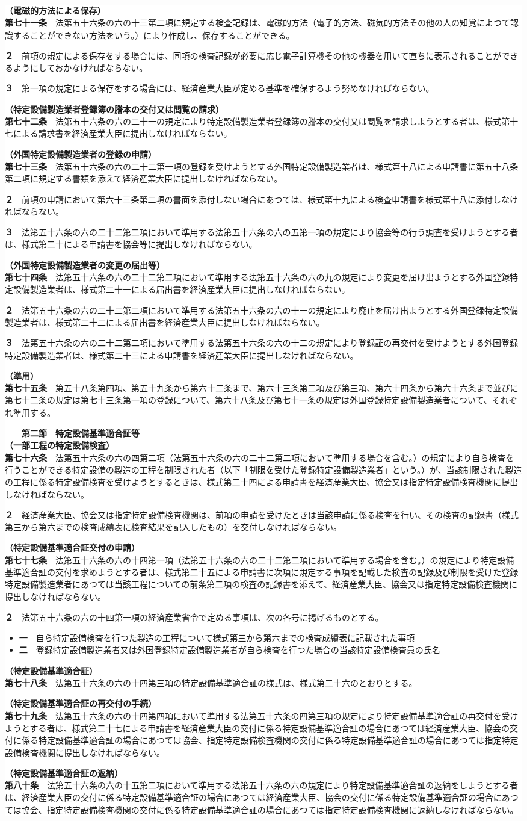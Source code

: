 **（電磁的方法による保存）**  
**第七十一条**　法第五十六条の六の十三第二項に規定する検査記録は、電磁的方法（電子的方法、磁気的方法その他の人の知覚によつて認識することができない方法をいう。）により作成し、保存することができる。  
  
**２**　前項の規定による保存をする場合には、同項の検査記録が必要に応じ電子計算機その他の機器を用いて直ちに表示されることができるようにしておかなければならない。  
  
**３**　第一項の規定による保存をする場合には、経済産業大臣が定める基準を確保するよう努めなければならない。  
  
**（特定設備製造業者登録簿の謄本の交付又は閲覧の請求）**  
**第七十二条**　法第五十六条の六の二十一の規定により特定設備製造業者登録簿の謄本の交付又は閲覧を請求しようとする者は、様式第十七による請求書を経済産業大臣に提出しなければならない。  
  
**（外国特定設備製造業者の登録の申請）**  
**第七十三条**　法第五十六条の六の二十二第一項の登録を受けようとする外国特定設備製造業者は、様式第十八による申請書に第五十八条第二項に規定する書類を添えて経済産業大臣に提出しなければならない。  
  
**２**　前項の申請において第六十三条第二項の書面を添付しない場合にあつては、様式第十九による検査申請書を様式第十八に添付しなければならない。  
  
**３**　法第五十六条の六の二十二第二項において準用する法第五十六条の六の五第一項の規定により協会等の行う調査を受けようとする者は、様式第二十による申請書を協会等に提出しなければならない。  
  
**（外国特定設備製造業者の変更の届出等）**  
**第七十四条**　法第五十六条の六の二十二第二項において準用する法第五十六条の六の九の規定により変更を届け出ようとする外国登録特定設備製造業者は、様式第二十一による届出書を経済産業大臣に提出しなければならない。  
  
**２**　法第五十六条の六の二十二第二項において準用する法第五十六条の六の十一の規定により廃止を届け出ようとする外国登録特定設備製造業者は、様式第二十二による届出書を経済産業大臣に提出しなければならない。  
  
**３**　法第五十六条の六の二十二第二項において準用する法第五十六条の六の十二の規定により登録証の再交付を受けようとする外国登録特定設備製造業者は、様式第二十三による申請書を経済産業大臣に提出しなければならない。  
  
**（準用）**  
**第七十五条**　第五十八条第四項、第五十九条から第六十二条まで、第六十三条第二項及び第三項、第六十四条から第六十六条まで並びに第七十二条の規定は第七十三条第一項の登録について、第六十八条及び第七十一条の規定は外国登録特定設備製造業者について、それぞれ準用する。  
  
&emsp;&emsp;**第二節　特定設備基準適合証等**  
**（一部工程の特定設備検査）**  
**第七十六条**　法第五十六条の六の四第二項（法第五十六条の六の二十二第二項において準用する場合を含む。）の規定により自ら検査を行うことができる特定設備の製造の工程を制限された者（以下「制限を受けた登録特定設備製造業者」という。）が、当該制限された製造の工程に係る特定設備検査を受けようとするときは、様式第二十四による申請書を経済産業大臣、協会又は指定特定設備検査機関に提出しなければならない。  
  
**２**　経済産業大臣、協会又は指定特定設備検査機関は、前項の申請を受けたときは当該申請に係る検査を行い、その検査の記録書（様式第三から第六までの検査成績表に検査結果を記入したもの）を交付しなければならない。  
  
**（特定設備基準適合証交付の申請）**  
**第七十七条**　法第五十六条の六の十四第一項（法第五十六条の六の二十二第二項において準用する場合を含む。）の規定により特定設備基準適合証の交付を求めようとする者は、様式第二十五による申請書に次項に規定する事項を記載した検査の記録及び制限を受けた登録特定設備製造業者にあつては当該工程についての前条第二項の検査の記録書を添えて、経済産業大臣、協会又は指定特定設備検査機関に提出しなければならない。  
  
**２**　法第五十六条の六の十四第一項の経済産業省令で定める事項は、次の各号に掲げるものとする。  
* **一**　自ら特定設備検査を行つた製造の工程について様式第三から第六までの検査成績表に記載された事項  
* **二**　登録特定設備製造業者又は外国登録特定設備製造業者が自ら検査を行つた場合の当該特定設備検査員の氏名  
  
**（特定設備基準適合証）**  
**第七十八条**　法第五十六条の六の十四第三項の特定設備基準適合証の様式は、様式第二十六のとおりとする。  
  
**（特定設備基準適合証の再交付の手続）**  
**第七十九条**　法第五十六条の六の十四第四項において準用する法第五十六条の四第三項の規定により特定設備基準適合証の再交付を受けようとする者は、様式第二十七による申請書を経済産業大臣の交付に係る特定設備基準適合証の場合にあつては経済産業大臣、協会の交付に係る特定設備基準適合証の場合にあつては協会、指定特定設備検査機関の交付に係る特定設備基準適合証の場合にあつては指定特定設備検査機関に提出しなければならない。  
  
**（特定設備基準適合証の返納）**  
**第八十条**　法第五十六条の六の十五第二項において準用する法第五十六条の六の規定により特定設備基準適合証の返納をしようとする者は、経済産業大臣の交付に係る特定設備基準適合証の場合にあつては経済産業大臣、協会の交付に係る特定設備基準適合証の場合にあつては協会、指定特定設備検査機関の交付に係る特定設備基準適合証の場合にあつては指定特定設備検査機関に返納しなければならない。  
  